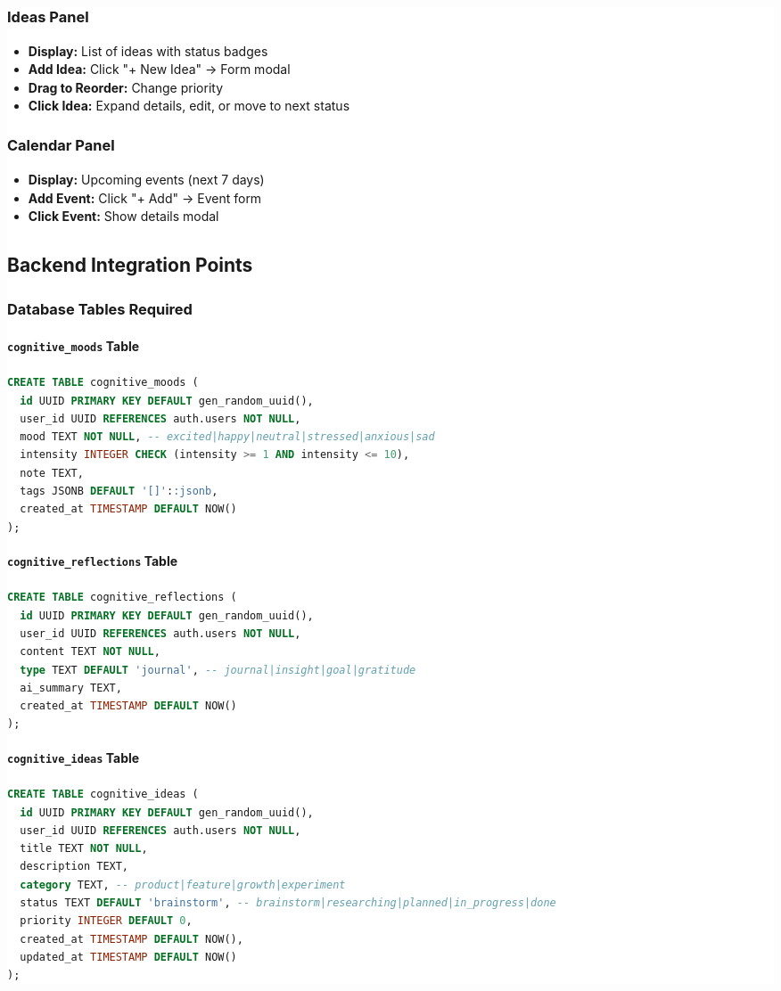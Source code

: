 ### Ideas Panel
- **Display:** List of ideas with status badges
- **Add Idea:** Click "+ New Idea" → Form modal
- **Drag to Reorder:** Change priority
- **Click Idea:** Expand details, edit, or move to next status

### Calendar Panel
- **Display:** Upcoming events (next 7 days)
- **Add Event:** Click "+ Add" → Event form
- **Click Event:** Show details modal

## Backend Integration Points

### Database Tables Required

#### `cognitive_moods` Table
```sql
CREATE TABLE cognitive_moods (
  id UUID PRIMARY KEY DEFAULT gen_random_uuid(),
  user_id UUID REFERENCES auth.users NOT NULL,
  mood TEXT NOT NULL, -- excited|happy|neutral|stressed|anxious|sad
  intensity INTEGER CHECK (intensity >= 1 AND intensity <= 10),
  note TEXT,
  tags JSONB DEFAULT '[]'::jsonb,
  created_at TIMESTAMP DEFAULT NOW()
);
```

#### `cognitive_reflections` Table
```sql
CREATE TABLE cognitive_reflections (
  id UUID PRIMARY KEY DEFAULT gen_random_uuid(),
  user_id UUID REFERENCES auth.users NOT NULL,
  content TEXT NOT NULL,
  type TEXT DEFAULT 'journal', -- journal|insight|goal|gratitude
  ai_summary TEXT,
  created_at TIMESTAMP DEFAULT NOW()
);
```

#### `cognitive_ideas` Table
```sql
CREATE TABLE cognitive_ideas (
  id UUID PRIMARY KEY DEFAULT gen_random_uuid(),
  user_id UUID REFERENCES auth.users NOT NULL,
  title TEXT NOT NULL,
  description TEXT,
  category TEXT, -- product|feature|growth|experiment
  status TEXT DEFAULT 'brainstorm', -- brainstorm|researching|planned|in_progress|done
  priority INTEGER DEFAULT 0,
  created_at TIMESTAMP DEFAULT NOW(),
  updated_at TIMESTAMP DEFAULT NOW()
);
```
